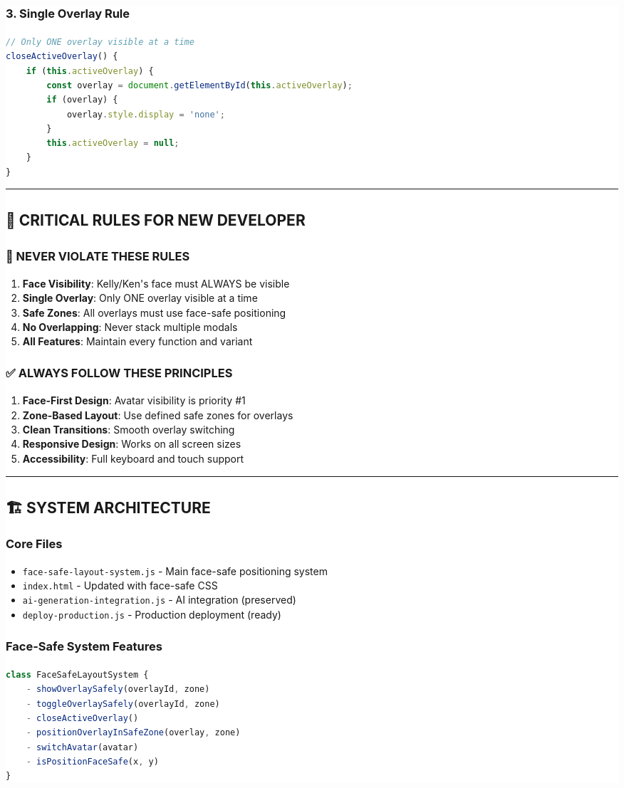 ### **3. Single Overlay Rule**
```javascript
// Only ONE overlay visible at a time
closeActiveOverlay() {
    if (this.activeOverlay) {
        const overlay = document.getElementById(this.activeOverlay);
        if (overlay) {
            overlay.style.display = 'none';
        }
        this.activeOverlay = null;
    }
}
```

---

## 🎯 **CRITICAL RULES FOR NEW DEVELOPER**

### **🚨 NEVER VIOLATE THESE RULES**

1. **Face Visibility**: Kelly/Ken's face must ALWAYS be visible
2. **Single Overlay**: Only ONE overlay visible at a time
3. **Safe Zones**: All overlays must use face-safe positioning
4. **No Overlapping**: Never stack multiple modals
5. **All Features**: Maintain every function and variant

### **✅ ALWAYS FOLLOW THESE PRINCIPLES**

1. **Face-First Design**: Avatar visibility is priority #1
2. **Zone-Based Layout**: Use defined safe zones for overlays
3. **Clean Transitions**: Smooth overlay switching
4. **Responsive Design**: Works on all screen sizes
5. **Accessibility**: Full keyboard and touch support

---

## 🏗️ **SYSTEM ARCHITECTURE**

### **Core Files**
- `face-safe-layout-system.js` - Main face-safe positioning system
- `index.html` - Updated with face-safe CSS
- `ai-generation-integration.js` - AI integration (preserved)
- `deploy-production.js` - Production deployment (ready)

### **Face-Safe System Features**
```javascript
class FaceSafeLayoutSystem {
    - showOverlaySafely(overlayId, zone)
    - toggleOverlaySafely(overlayId, zone)
    - closeActiveOverlay()
    - positionOverlayInSafeZone(overlay, zone)
    - switchAvatar(avatar)
    - isPositionFaceSafe(x, y)
}
```
